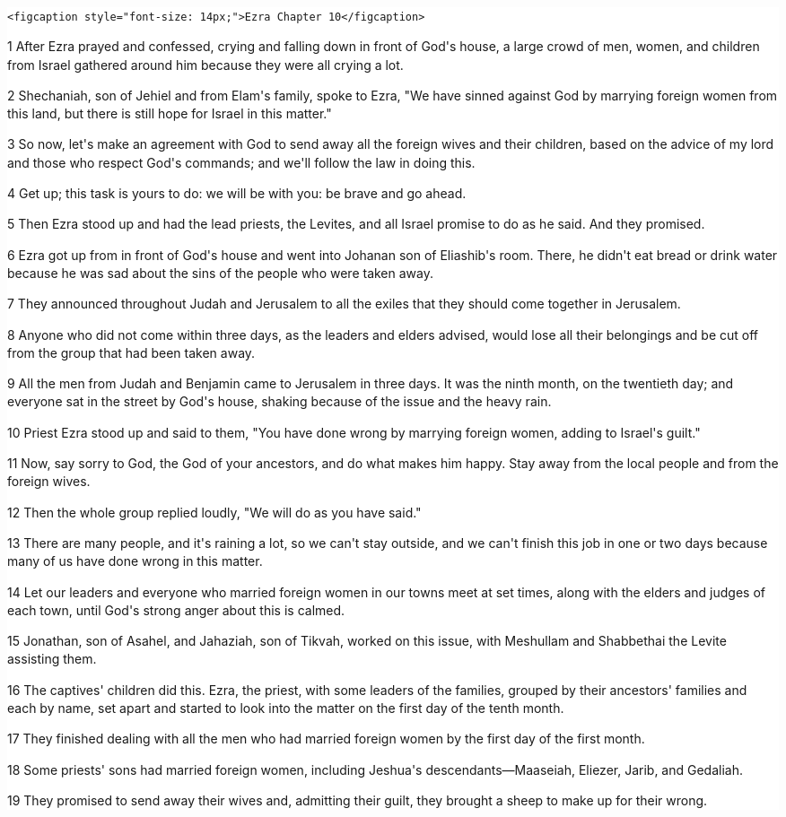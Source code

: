     <figcaption style="font-size: 14px;">Ezra Chapter 10</figcaption>
</figure>
</div>
1 After Ezra prayed and confessed, crying and falling down in front of God's house, a large crowd of men, women, and children from Israel gathered around him because they were all crying a lot.

2 Shechaniah, son of Jehiel and from Elam's family, spoke to Ezra, "We have sinned against God by marrying foreign women from this land, but there is still hope for Israel in this matter."

3 So now, let's make an agreement with God to send away all the foreign wives and their children, based on the advice of my lord and those who respect God's commands; and we'll follow the law in doing this.

4 Get up; this task is yours to do: we will be with you: be brave and go ahead.

5 Then Ezra stood up and had the lead priests, the Levites, and all Israel promise to do as he said. And they promised.

6 Ezra got up from in front of God's house and went into Johanan son of Eliashib's room. There, he didn't eat bread or drink water because he was sad about the sins of the people who were taken away.

7 They announced throughout Judah and Jerusalem to all the exiles that they should come together in Jerusalem.

8 Anyone who did not come within three days, as the leaders and elders advised, would lose all their belongings and be cut off from the group that had been taken away.

9 All the men from Judah and Benjamin came to Jerusalem in three days. It was the ninth month, on the twentieth day; and everyone sat in the street by God's house, shaking because of the issue and the heavy rain.

10 Priest Ezra stood up and said to them, "You have done wrong by marrying foreign women, adding to Israel's guilt."

11 Now, say sorry to God, the God of your ancestors, and do what makes him happy. Stay away from the local people and from the foreign wives.

12 Then the whole group replied loudly, "We will do as you have said."

13 There are many people, and it's raining a lot, so we can't stay outside, and we can't finish this job in one or two days because many of us have done wrong in this matter.

14 Let our leaders and everyone who married foreign women in our towns meet at set times, along with the elders and judges of each town, until God's strong anger about this is calmed.

15 Jonathan, son of Asahel, and Jahaziah, son of Tikvah, worked on this issue, with Meshullam and Shabbethai the Levite assisting them.

16 The captives' children did this. Ezra, the priest, with some leaders of the families, grouped by their ancestors' families and each by name, set apart and started to look into the matter on the first day of the tenth month.

17 They finished dealing with all the men who had married foreign women by the first day of the first month.

18 Some priests' sons had married foreign women, including Jeshua's descendants—Maaseiah, Eliezer, Jarib, and Gedaliah.

19 They promised to send away their wives and, admitting their guilt, they brought a sheep to make up for their wrong.

